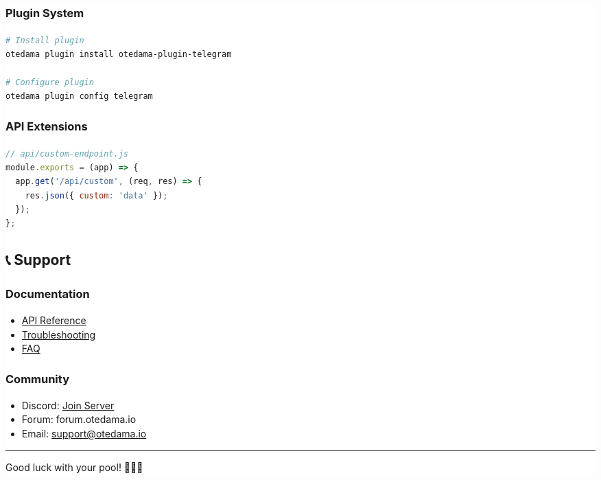 ### Plugin System
```bash
# Install plugin
otedama plugin install otedama-plugin-telegram

# Configure plugin
otedama plugin config telegram
```

### API Extensions
```javascript
// api/custom-endpoint.js
module.exports = (app) => {
  app.get('/api/custom', (req, res) => {
    res.json({ custom: 'data' });
  });
};
```

## 📞 Support

### Documentation
- [API Reference](API_REFERENCE.md)
- [Troubleshooting](TROUBLESHOOTING.md)
- [FAQ](FAQ.md)

### Community
- Discord: [Join Server](https://discord.gg/otedama)
- Forum: forum.otedama.io
- Email: support@otedama.io

---

Good luck with your pool! 🏊‍♂️💎